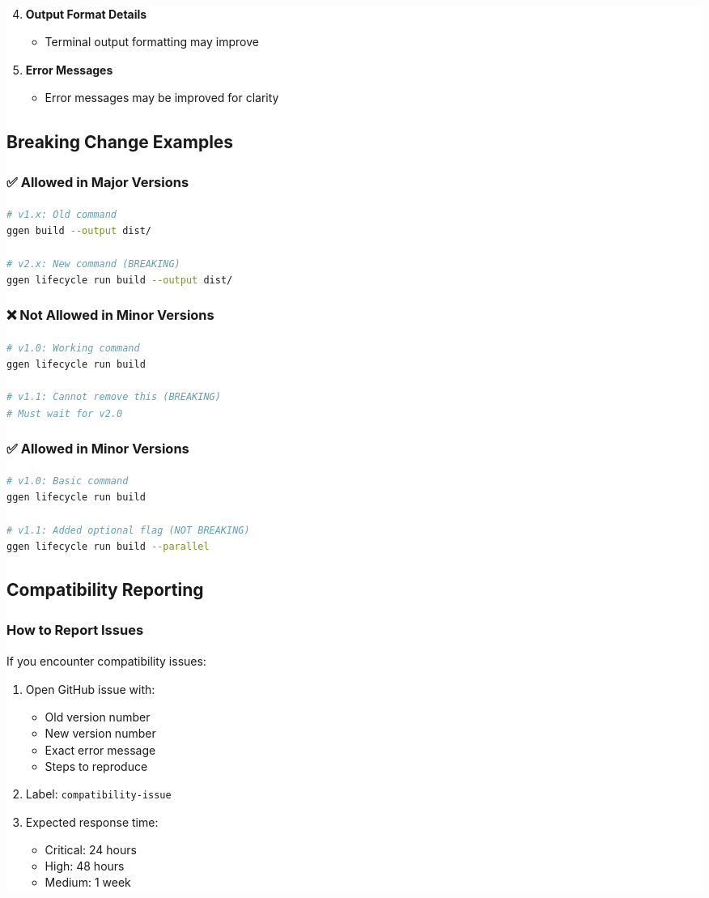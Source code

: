 4. **Output Format Details**
   - Terminal output formatting may improve

5. **Error Messages**
   - Error messages may be improved for clarity

## Breaking Change Examples

### ✅ Allowed in Major Versions

```bash
# v1.x: Old command
ggen build --output dist/

# v2.x: New command (BREAKING)
ggen lifecycle run build --output dist/
```

### ❌ Not Allowed in Minor Versions

```bash
# v1.0: Working command
ggen lifecycle run build

# v1.1: Cannot remove this (BREAKING)
# Must wait for v2.0
```

### ✅ Allowed in Minor Versions

```bash
# v1.0: Basic command
ggen lifecycle run build

# v1.1: Added optional flag (NOT BREAKING)
ggen lifecycle run build --parallel
```

## Compatibility Reporting

### How to Report Issues

If you encounter compatibility issues:

1. Open GitHub issue with:
   - Old version number
   - New version number
   - Exact error message
   - Steps to reproduce

2. Label: `compatibility-issue`

3. Expected response time:
   - Critical: 24 hours
   - High: 48 hours
   - Medium: 1 week

